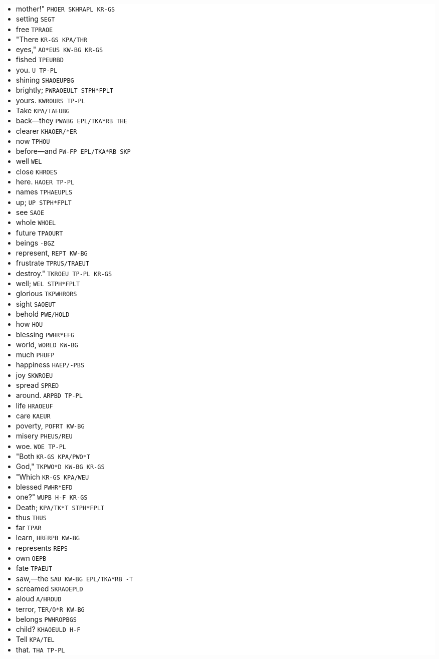 * mother!" `PHOER SKHRAPL KR-GS`
* setting `SEGT`
* free `TPRAOE`
* "There `KR-GS KPA/THR`
* eyes," `AO*EUS KW-BG KR-GS`
* fished `TPEURBD`
* you. `U TP-PL`
* shining `SHAOEUPBG`
* brightly; `PWRAOEULT STPH*FPLT`
* yours. `KWROURS TP-PL`
* Take `KPA/TAEUBG`
* back—they `PWABG EPL/TKA*RB THE`
* clearer `KHAOER/*ER`
* now `TPHOU`
* before—and `PW-FP EPL/TKA*RB SKP`
* well `WEL`
* close `KHROES`
* here. `HAOER TP-PL`
* names `TPHAEUPLS`
* up; `UP STPH*FPLT`
* see `SAOE`
* whole `WHOEL`
* future `TPAOURT`
* beings `-BGZ`
* represent, `REPT KW-BG`
* frustrate `TPRUS/TRAEUT`
* destroy." `TKROEU TP-PL KR-GS`
* well; `WEL STPH*FPLT`
* glorious `TKPWHRORS`
* sight `SAOEUT`
* behold `PWE/HOLD`
* how `HOU`
* blessing `PWHR*EFG`
* world, `WORLD KW-BG`
* much `PHUFP`
* happiness `HAEP/-PBS`
* joy `SKWROEU`
* spread `SPRED`
* around. `ARPBD TP-PL`
* life `HRAOEUF`
* care `KAEUR`
* poverty, `POFRT KW-BG`
* misery `PHEUS/REU`
* woe. `WOE TP-PL`
* "Both `KR-GS KPA/PWO*T`
* God," `TKPWO*D KW-BG KR-GS`
* "Which `KR-GS KPA/WEU`
* blessed `PWHR*EFD`
* one?" `WUPB H-F KR-GS`
* Death; `KPA/TK*T STPH*FPLT`
* thus `THUS`
* far `TPAR`
* learn, `HRERPB KW-BG`
* represents `REPS`
* own `OEPB`
* fate `TPAEUT`
* saw,—the `SAU KW-BG EPL/TKA*RB -T`
* screamed `SKRAOEPLD`
* aloud `A/HROUD`
* terror, `TER/O*R KW-BG`
* belongs `PWHROPBGS`
* child? `KHAOEULD H-F`
* Tell `KPA/TEL`
* that. `THA TP-PL`